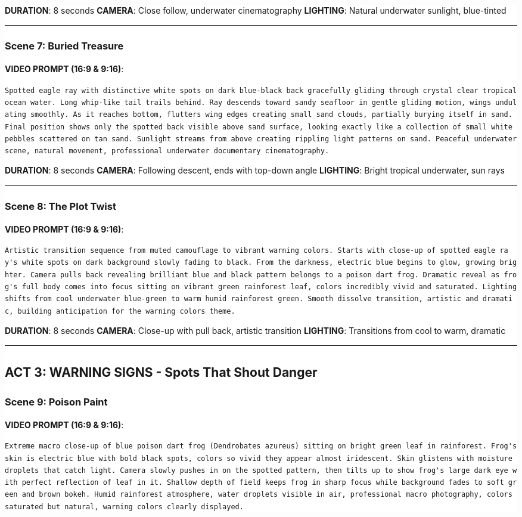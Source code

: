 **DURATION**: 8 seconds
**CAMERA**: Close follow, underwater cinematography
**LIGHTING**: Natural underwater sunlight, blue-tinted

---

### Scene 7: Buried Treasure
**VIDEO PROMPT (16:9 & 9:16)**:
```
Spotted eagle ray with distinctive white spots on dark blue-black back gracefully gliding through crystal clear tropical ocean water. Long whip-like tail trails behind. Ray descends toward sandy seafloor in gentle gliding motion, wings undulating smoothly. As it reaches bottom, flutters wing edges creating small sand clouds, partially burying itself in sand. Final position shows only the spotted back visible above sand surface, looking exactly like a collection of small white pebbles scattered on tan sand. Sunlight streams from above creating rippling light patterns on sand. Peaceful underwater scene, natural movement, professional underwater documentary cinematography.
```

**DURATION**: 8 seconds
**CAMERA**: Following descent, ends with top-down angle
**LIGHTING**: Bright tropical underwater, sun rays

---

### Scene 8: The Plot Twist
**VIDEO PROMPT (16:9 & 9:16)**:
```
Artistic transition sequence from muted camouflage to vibrant warning colors. Starts with close-up of spotted eagle ray's white spots on dark background slowly fading to black. From the darkness, electric blue begins to glow, growing brighter. Camera pulls back revealing brilliant blue and black pattern belongs to a poison dart frog. Dramatic reveal as frog's full body comes into focus sitting on vibrant green rainforest leaf, colors incredibly vivid and saturated. Lighting shifts from cool underwater blue-green to warm humid rainforest green. Smooth dissolve transition, artistic and dramatic, building anticipation for the warning colors theme.
```

**DURATION**: 8 seconds
**CAMERA**: Close-up with pull back, artistic transition
**LIGHTING**: Transitions from cool to warm, dramatic

---

## ACT 3: WARNING SIGNS - Spots That Shout Danger

### Scene 9: Poison Paint
**VIDEO PROMPT (16:9 & 9:16)**:
```
Extreme macro close-up of blue poison dart frog (Dendrobates azureus) sitting on bright green leaf in rainforest. Frog's skin is electric blue with bold black spots, colors so vivid they appear almost iridescent. Skin glistens with moisture droplets that catch light. Camera slowly pushes in on the spotted pattern, then tilts up to show frog's large dark eye with perfect reflection of leaf in it. Shallow depth of field keeps frog in sharp focus while background fades to soft green and brown bokeh. Humid rainforest atmosphere, water droplets visible in air, professional macro photography, colors saturated but natural, warning colors clearly displayed.
```
